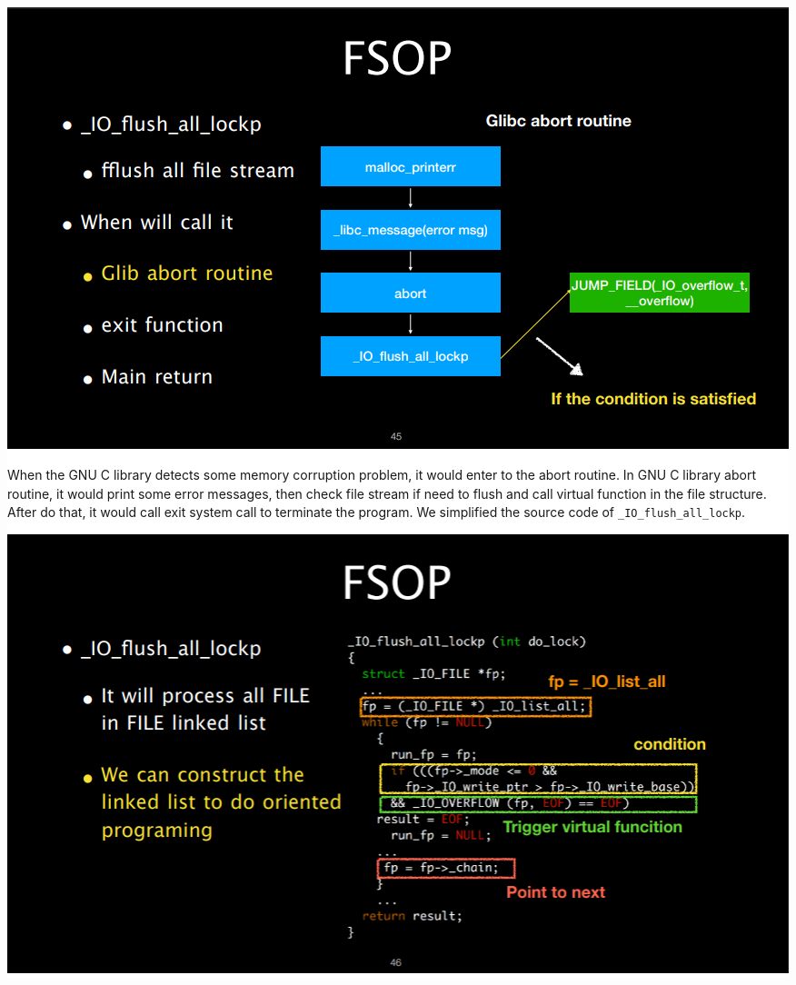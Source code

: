 ![](attachments/image14.png)

When the GNU C library detects some memory corruption problem, it would enter to the abort routine. In GNU C library abort routine, it would print some error messages, then check file stream if need to flush and call virtual function in the file structure. After do that, it would call exit system call to terminate the program. We simplified the source code of `_IO_flush_all_lockp`.

![](attachments/image15.png)
